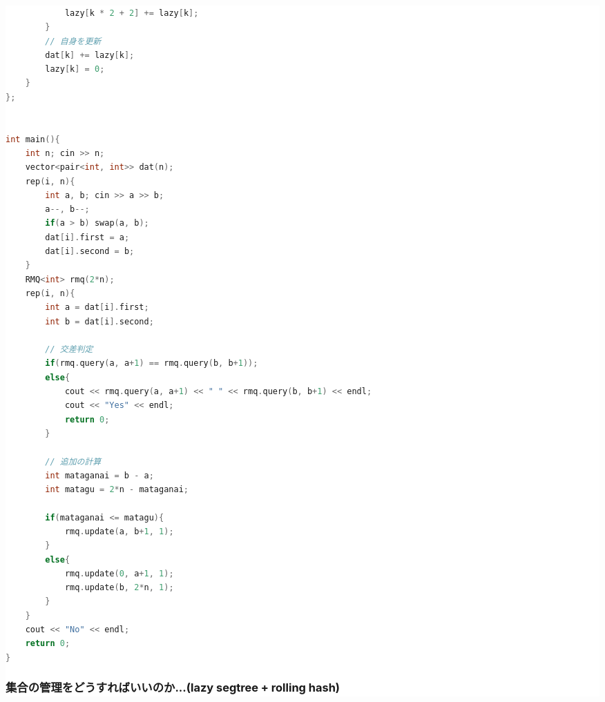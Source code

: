 ```cpp
            lazy[k * 2 + 2] += lazy[k];
        }
        // 自身を更新
        dat[k] += lazy[k];
        lazy[k] = 0;
    }
};


int main(){
    int n; cin >> n;
    vector<pair<int, int>> dat(n);
    rep(i, n){
        int a, b; cin >> a >> b;
        a--, b--;
        if(a > b) swap(a, b);
        dat[i].first = a;
        dat[i].second = b;
    }
    RMQ<int> rmq(2*n);
    rep(i, n){
        int a = dat[i].first;
        int b = dat[i].second;
        
        // 交差判定
        if(rmq.query(a, a+1) == rmq.query(b, b+1));
        else{
            cout << rmq.query(a, a+1) << " " << rmq.query(b, b+1) << endl;
            cout << "Yes" << endl;
            return 0;
        }

        // 追加の計算
        int mataganai = b - a;
        int matagu = 2*n - mataganai;

        if(mataganai <= matagu){
            rmq.update(a, b+1, 1);
        }
        else{
            rmq.update(0, a+1, 1);
            rmq.update(b, 2*n, 1);
        }
    }
    cout << "No" << endl;
    return 0;
}
```

### 集合の管理をどうすればいいのか...(lazy segtree + rolling hash)
